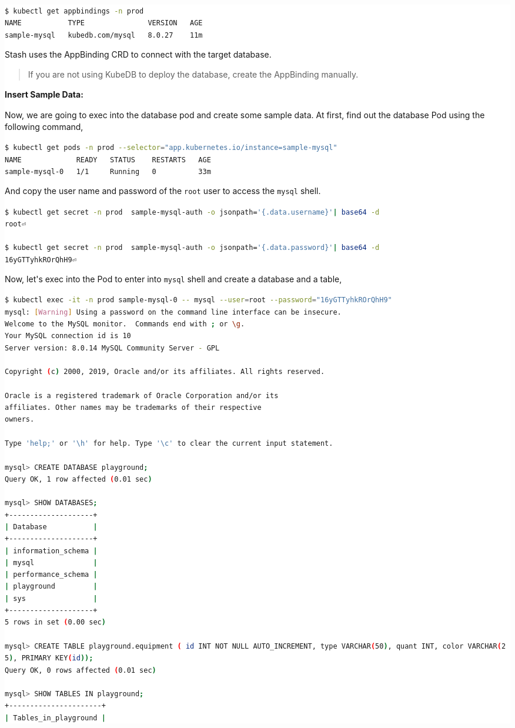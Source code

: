 ```bash
$ kubectl get appbindings -n prod
NAME           TYPE               VERSION   AGE
sample-mysql   kubedb.com/mysql   8.0.27    11m
```
Stash uses the AppBinding CRD to connect with the target database. 

> If you are not using KubeDB to deploy the database, create the AppBinding manually.

**Insert Sample Data:**

Now, we are going to exec into the database pod and create some sample data. At first, find out the database Pod using the following command,

```bash
$ kubectl get pods -n prod --selector="app.kubernetes.io/instance=sample-mysql"
NAME             READY   STATUS    RESTARTS   AGE
sample-mysql-0   1/1     Running   0          33m
```

And copy the user name and password of the `root` user to access the `mysql` shell.

```bash
$ kubectl get secret -n prod  sample-mysql-auth -o jsonpath='{.data.username}'| base64 -d
root⏎

$ kubectl get secret -n prod  sample-mysql-auth -o jsonpath='{.data.password}'| base64 -d
16yGTTyhkROrQhH9⏎
```

Now, let's exec into the Pod to enter into `mysql` shell and create a database and a table,

```bash
$ kubectl exec -it -n prod sample-mysql-0 -- mysql --user=root --password="16yGTTyhkROrQhH9"
mysql: [Warning] Using a password on the command line interface can be insecure.
Welcome to the MySQL monitor.  Commands end with ; or \g.
Your MySQL connection id is 10
Server version: 8.0.14 MySQL Community Server - GPL

Copyright (c) 2000, 2019, Oracle and/or its affiliates. All rights reserved.

Oracle is a registered trademark of Oracle Corporation and/or its
affiliates. Other names may be trademarks of their respective
owners.

Type 'help;' or '\h' for help. Type '\c' to clear the current input statement.

mysql> CREATE DATABASE playground;
Query OK, 1 row affected (0.01 sec)

mysql> SHOW DATABASES;
+--------------------+
| Database           |
+--------------------+
| information_schema |
| mysql              |
| performance_schema |
| playground         |
| sys                |
+--------------------+
5 rows in set (0.00 sec)

mysql> CREATE TABLE playground.equipment ( id INT NOT NULL AUTO_INCREMENT, type VARCHAR(50), quant INT, color VARCHAR(25), PRIMARY KEY(id));
Query OK, 0 rows affected (0.01 sec)

mysql> SHOW TABLES IN playground;
+----------------------+
| Tables_in_playground |
```